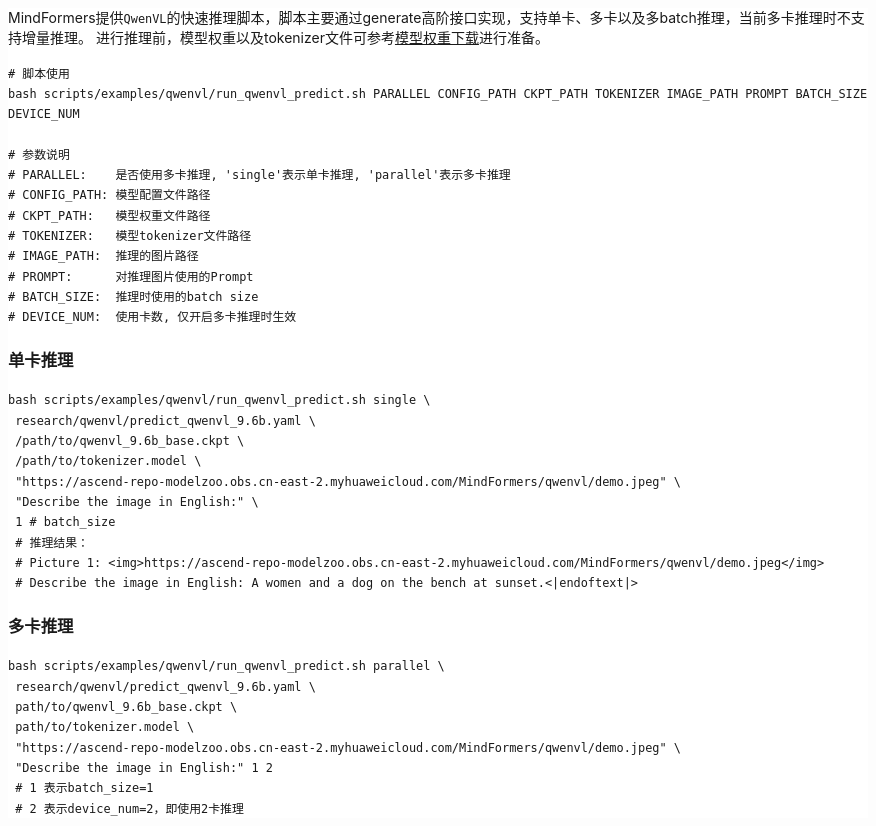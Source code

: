 MindFormers提供`QwenVL`的快速推理脚本，脚本主要通过generate高阶接口实现，支持单卡、多卡以及多batch推理，当前多卡推理时不支持增量推理。
进行推理前，模型权重以及tokenizer文件可参考[模型权重下载](#模型权重下载)进行准备。

```shell
# 脚本使用
bash scripts/examples/qwenvl/run_qwenvl_predict.sh PARALLEL CONFIG_PATH CKPT_PATH TOKENIZER IMAGE_PATH PROMPT BATCH_SIZE DEVICE_NUM

# 参数说明
# PARALLEL:    是否使用多卡推理, 'single'表示单卡推理, 'parallel'表示多卡推理
# CONFIG_PATH: 模型配置文件路径
# CKPT_PATH:   模型权重文件路径
# TOKENIZER:   模型tokenizer文件路径
# IMAGE_PATH:  推理的图片路径
# PROMPT:      对推理图片使用的Prompt
# BATCH_SIZE:  推理时使用的batch size
# DEVICE_NUM:  使用卡数, 仅开启多卡推理时生效
```

### 单卡推理

```shell
bash scripts/examples/qwenvl/run_qwenvl_predict.sh single \
 research/qwenvl/predict_qwenvl_9.6b.yaml \
 /path/to/qwenvl_9.6b_base.ckpt \
 /path/to/tokenizer.model \
 "https://ascend-repo-modelzoo.obs.cn-east-2.myhuaweicloud.com/MindFormers/qwenvl/demo.jpeg" \
 "Describe the image in English:" \
 1 # batch_size
 # 推理结果：
 # Picture 1: <img>https://ascend-repo-modelzoo.obs.cn-east-2.myhuaweicloud.com/MindFormers/qwenvl/demo.jpeg</img>
 # Describe the image in English: A women and a dog on the bench at sunset.<|endoftext|>
```

### 多卡推理

```shell
bash scripts/examples/qwenvl/run_qwenvl_predict.sh parallel \
 research/qwenvl/predict_qwenvl_9.6b.yaml \
 path/to/qwenvl_9.6b_base.ckpt \
 path/to/tokenizer.model \
 "https://ascend-repo-modelzoo.obs.cn-east-2.myhuaweicloud.com/MindFormers/qwenvl/demo.jpeg" \
 "Describe the image in English:" 1 2
 # 1 表示batch_size=1
 # 2 表示device_num=2，即使用2卡推理
```

